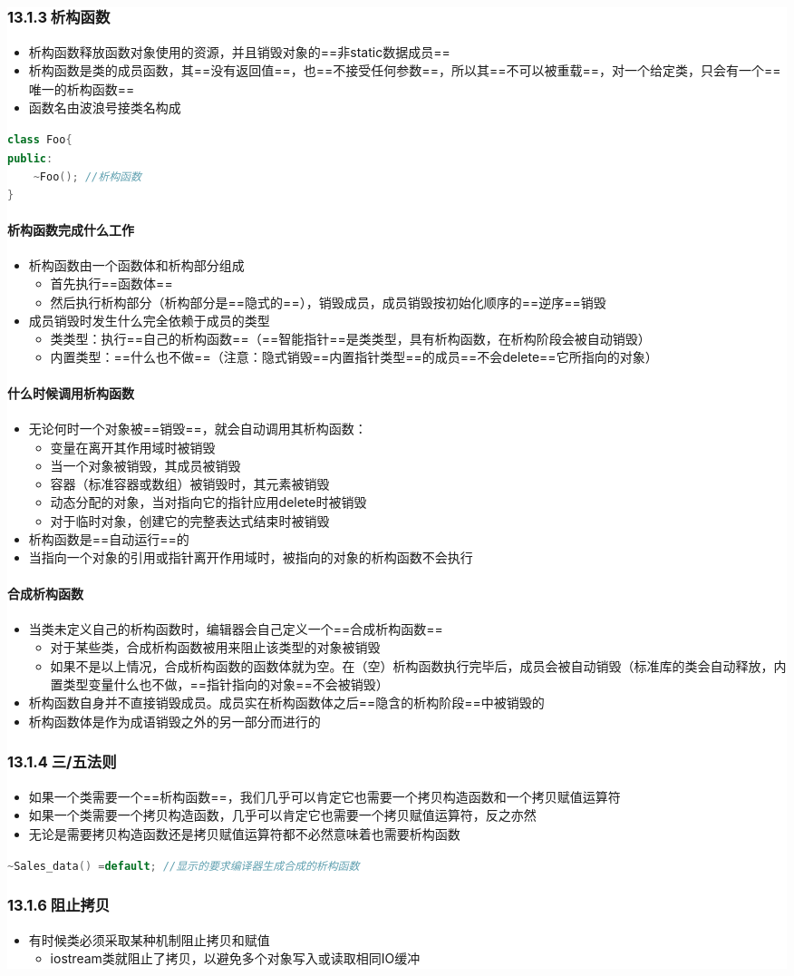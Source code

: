 ### 13.1.3 析构函数

- 析构函数释放函数对象使用的资源，并且销毁对象的==非static数据成员==
- 析构函数是类的成员函数，其==没有返回值==，也==不接受任何参数==，所以其==不可以被重载==，对一个给定类，只会有一个==唯一的析构函数==
- 函数名由波浪号接类名构成

```C++
class Foo{
public:
    ~Foo(); //析构函数
}
```

#### 析构函数完成什么工作

- 析构函数由一个函数体和析构部分组成
  - 首先执行==函数体==
  - 然后执行析构部分（析构部分是==隐式的==），销毁成员，成员销毁按初始化顺序的==逆序==销毁
- 成员销毁时发生什么完全依赖于成员的类型
  - 类类型：执行==自己的析构函数==（==智能指针==是类类型，具有析构函数，在析构阶段会被自动销毁）
  - 内置类型：==什么也不做==（注意：隐式销毁==内置指针类型==的成员==不会delete==它所指向的对象）

#### 什么时候调用析构函数

- 无论何时一个对象被==销毁==，就会自动调用其析构函数：
  - 变量在离开其作用域时被销毁
  - 当一个对象被销毁，其成员被销毁
  - 容器（标准容器或数组）被销毁时，其元素被销毁
  - 动态分配的对象，当对指向它的指针应用delete时被销毁
  - 对于临时对象，创建它的完整表达式结束时被销毁
- 析构函数是==自动运行==的
- 当指向一个对象的引用或指针离开作用域时，被指向的对象的析构函数不会执行

#### 合成析构函数

- 当类未定义自己的析构函数时，编辑器会自己定义一个==合成析构函数==
  - 对于某些类，合成析构函数被用来阻止该类型的对象被销毁
  - 如果不是以上情况，合成析构函数的函数体就为空。在（空）析构函数执行完毕后，成员会被自动销毁（标准库的类会自动释放，内置类型变量什么也不做，==指针指向的对象==不会被销毁）
- 析构函数自身并不直接销毁成员。成员实在析构函数体之后==隐含的析构阶段==中被销毁的
- 析构函数体是作为成语销毁之外的另一部分而进行的

### 13.1.4 三/五法则

- 如果一个类需要一个==析构函数==，我们几乎可以肯定它也需要一个拷贝构造函数和一个拷贝赋值运算符
- 如果一个类需要一个拷贝构造函数，几乎可以肯定它也需要一个拷贝赋值运算符，反之亦然
- 无论是需要拷贝构造函数还是拷贝赋值运算符都不必然意味着也需要析构函数

```C++
~Sales_data() =default; //显示的要求编译器生成合成的析构函数
```

### 13.1.6 阻止拷贝

- 有时候类必须采取某种机制阻止拷贝和赋值
  - iostream类就阻止了拷贝，以避免多个对象写入或读取相同IO缓冲
